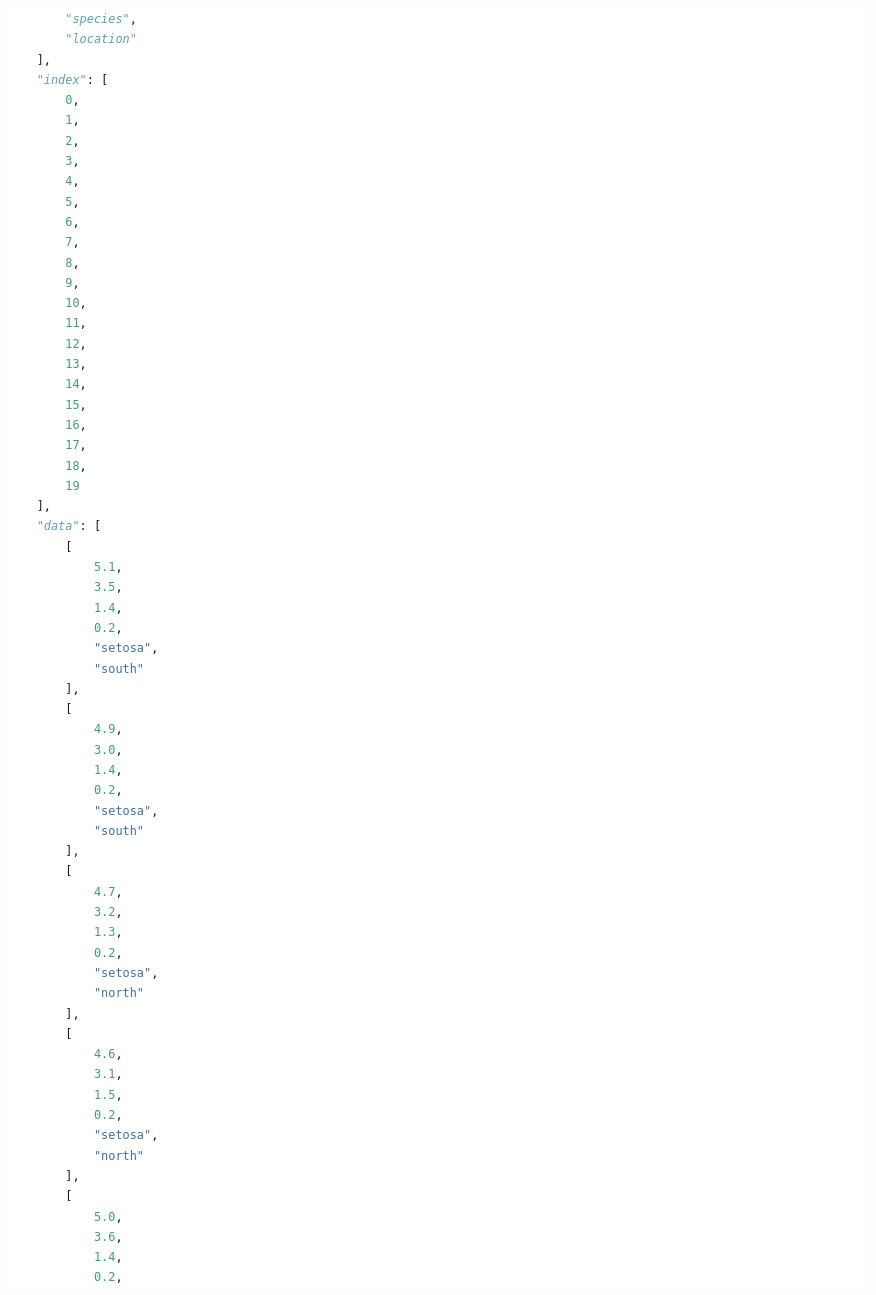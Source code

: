 ```python
        "species",
        "location"
    ],
    "index": [
        0,
        1,
        2,
        3,
        4,
        5,
        6,
        7,
        8,
        9,
        10,
        11,
        12,
        13,
        14,
        15,
        16,
        17,
        18,
        19
    ],
    "data": [
        [
            5.1,
            3.5,
            1.4,
            0.2,
            "setosa",
            "south"
        ],
        [
            4.9,
            3.0,
            1.4,
            0.2,
            "setosa",
            "south"
        ],
        [
            4.7,
            3.2,
            1.3,
            0.2,
            "setosa",
            "north"
        ],
        [
            4.6,
            3.1,
            1.5,
            0.2,
            "setosa",
            "north"
        ],
        [
            5.0,
            3.6,
            1.4,
            0.2,
```